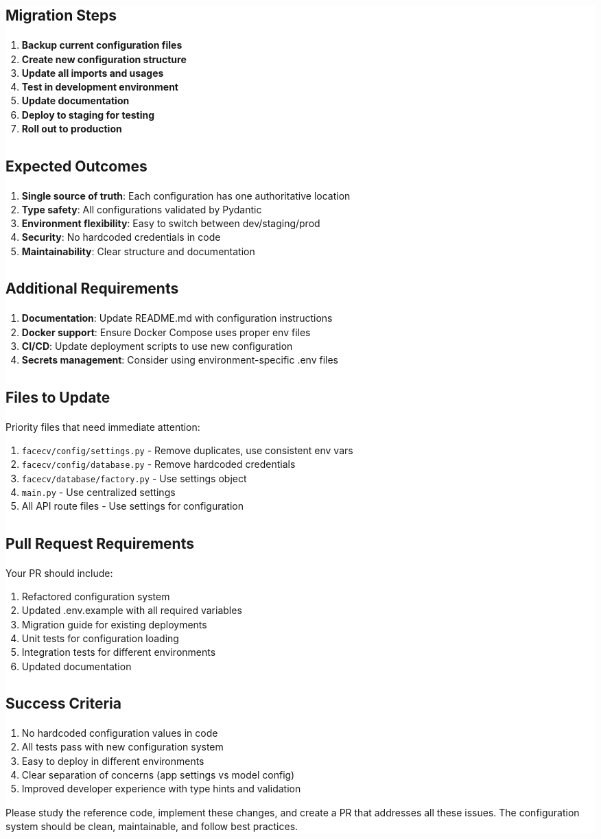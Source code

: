 ## Migration Steps

1. **Backup current configuration files**
2. **Create new configuration structure**
3. **Update all imports and usages**
4. **Test in development environment**
5. **Update documentation**
6. **Deploy to staging for testing**
7. **Roll out to production**

## Expected Outcomes

1. **Single source of truth**: Each configuration has one authoritative location
2. **Type safety**: All configurations validated by Pydantic
3. **Environment flexibility**: Easy to switch between dev/staging/prod
4. **Security**: No hardcoded credentials in code
5. **Maintainability**: Clear structure and documentation

## Additional Requirements

1. **Documentation**: Update README.md with configuration instructions
2. **Docker support**: Ensure Docker Compose uses proper env files
3. **CI/CD**: Update deployment scripts to use new configuration
4. **Secrets management**: Consider using environment-specific .env files

## Files to Update

Priority files that need immediate attention:
1. `facecv/config/settings.py` - Remove duplicates, use consistent env vars
2. `facecv/config/database.py` - Remove hardcoded credentials
3. `facecv/database/factory.py` - Use settings object
4. `main.py` - Use centralized settings
5. All API route files - Use settings for configuration

## Pull Request Requirements

Your PR should include:
1. Refactored configuration system
2. Updated .env.example with all required variables
3. Migration guide for existing deployments
4. Unit tests for configuration loading
5. Integration tests for different environments
6. Updated documentation

## Success Criteria

1. No hardcoded configuration values in code
2. All tests pass with new configuration system
3. Easy to deploy in different environments
4. Clear separation of concerns (app settings vs model config)
5. Improved developer experience with type hints and validation

Please study the reference code, implement these changes, and create a PR that addresses all these issues. The configuration system should be clean, maintainable, and follow best practices.